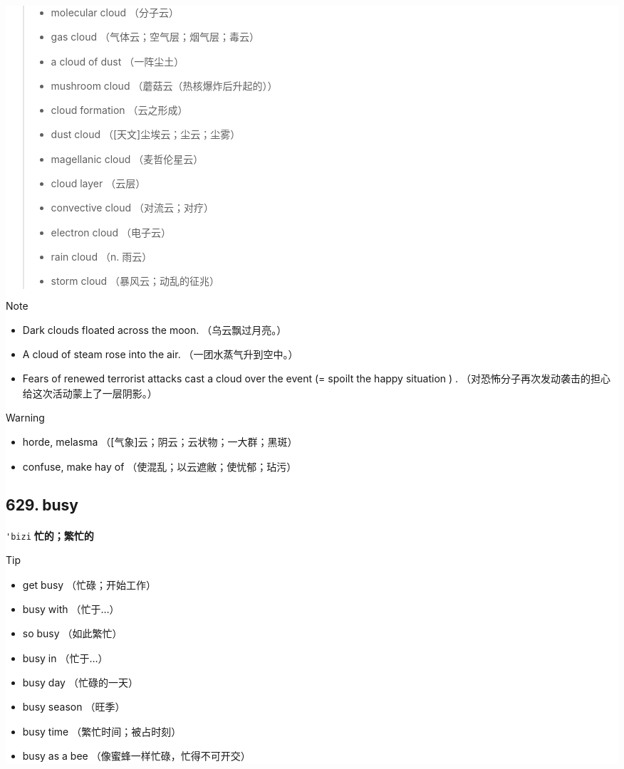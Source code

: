 >
> - molecular cloud （分子云）
>
> - gas cloud （气体云；空气层；烟气层；毒云）
>
> - a cloud of dust （一阵尘土）
>
> - mushroom cloud （蘑菇云（热核爆炸后升起的））
>
> - cloud formation （云之形成）
>
> - dust cloud （[天文]尘埃云；尘云；尘雾）
>
> - magellanic cloud （麦哲伦星云）
>
> - cloud layer （云层）
>
> - convective cloud （对流云；对疗）
>
> - electron cloud （电子云）
>
> - rain cloud （n. 雨云）
>
> - storm cloud （暴风云；动乱的征兆）
>

> [!NOTE]
>
> - Dark clouds floated across the moon. （乌云飘过月亮。）
>
> - A cloud of steam rose into the air. （一团水蒸气升到空中。）
>
> - Fears of renewed terrorist attacks cast a cloud over the event (= spoilt the happy situation ) . （对恐怖分子再次发动袭击的担心给这次活动蒙上了一层阴影。）
>

> [!WARNING]
>
> - horde, melasma （[气象]云；阴云；云状物；一大群；黑斑）
>
> - confuse, make hay of （使混乱；以云遮敝；使忧郁；玷污）
>

## 629. busy

`'bizi`  **忙的；繁忙的**

> [!TIP]
>
> - get busy （忙碌；开始工作）
>
> - busy with （忙于…）
>
> - so busy （如此繁忙）
>
> - busy in （忙于…）
>
> - busy day （忙碌的一天）
>
> - busy season （旺季）
>
> - busy time （繁忙时间；被占时刻）
>
> - busy as a bee （像蜜蜂一样忙碌，忙得不可开交）
>